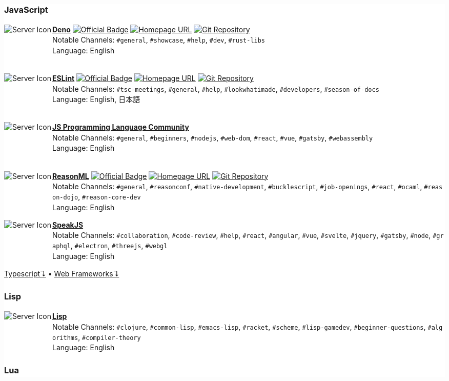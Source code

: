 ### JavaScript

<img align="left" height="94px" width="94px" alt="Server Icon" src="images/server_icons/deno.webp" />

[__Deno__](https://discord.com/invite/deno) [<img height="16px" width="16px" alt="Official Badge" src="images/badges/official.webp">](badges.md#official-identification-badge) [<img height="16px" width="16px" alt="Homepage URL" src="images/badges/homepage.webp">](https://deno.land/) [<img height="16px" width="16px" alt="Git Repository" src="images/badges/git.webp">](https://github.com/denoland) \
Notable Channels: `#general`, `#showcase`, `#help`, `#dev`, `#rust-libs` \
Language: English \
<br />

<img align="left" height="94px" width="94px" alt="Server Icon" src="images/server_icons/eslint.webp" />

[__ESLint__](https://discord.com/invite/8szcydm) [<img height="16px" width="16px" alt="Official Badge" src="images/badges/official.webp">](badges.md#official-identification-badge) [<img height="16px" width="16px" alt="Homepage URL" src="images/badges/homepage.webp">](https://eslint.org/) [<img height="16px" width="16px" alt="Git Repository" src="images/badges/git.webp">](https://github.com/eslint) \
Notable Channels: `#tsc-meetings`, `#general`, `#help`, `#lookwhatimade`, `#developers`, `#season-of-docs` \
Language: English, 日本語 \
<br />

<img align="left" height="94px" width="94px" alt="Server Icon" src="images/server_icons/js_programming_language_community.webp" />

[__JS Programming Language Community__](https://discord.com/invite/Y8Mqbkk) \
Notable Channels: `#general`, `#beginners`, `#nodejs`, `#web-dom`, `#react`, `#vue`, `#gatsby`, `#webassembly` \
Language: English \
<br />

<img align="left" height="94px" width="94px" alt="Server Icon" src="images/server_icons/reasonml.webp" />

[__ReasonML__](https://discord.com/invite/reasonml) [<img height="16px" width="16px" alt="Official Badge" src="images/badges/official.webp">](badges.md#official-identification-badge) [<img height="16px" width="16px" alt="Homepage URL" src="images/badges/homepage.webp">](https://reasonml.github.io/en/) [<img height="16px" width="16px" alt="Git Repository" src="images/badges/git.webp">](https://github.com/facebook/reason) \
Notable Channels: `#general`, `#reasonconf`, `#native-development`, `#bucklescript`, `#job-openings`, `#react`, `#ocaml`, `#reason-dojo`, `#reason-core-dev`\
Language: English

<img align="left" height="94px" width="94px" alt="Server Icon" src="images/server_icons/speakjs.webp" />

[__SpeakJS__](https://discord.com/invite/dAF4F28) \
Notable Channels: `#collaboration`, `#code-review`, `#help`, `#react`, `#angular`, `#vue`, `#svelte`, `#jquery`, `#gatsby`, `#node`, `#graphql`, `#electron`, `#threejs`, `#webgl`\
Language: English

[Typescript↴](#typescript) • [Web Frameworks↴](#web-frameworks)

### Lisp

<img align="left" height="94px" width="94px" alt="Server Icon" src="images/server_icons/lisp.webp" />

[__Lisp__](https://discord.com/invite/hhk46CE) \
Notable Channels: `#clojure`, `#common-lisp`, `#emacs-lisp`, `#racket`, `#scheme`, `#lisp-gamedev`, `#beginner-questions`, `#algorithms`, `#compiler-theory`\
Language: English

### Lua
